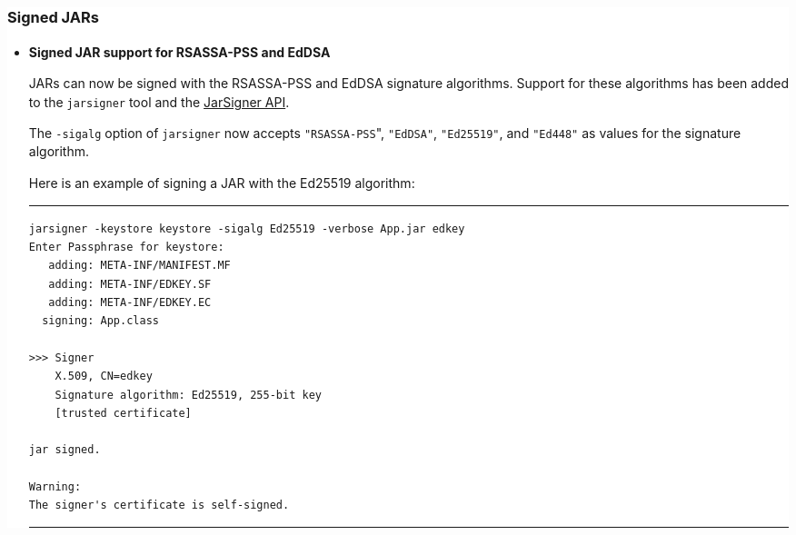 ### Signed JARs

-   __Signed JAR support for RSASSA-PSS and EdDSA__

    JARs can now be signed with the RSASSA-PSS and EdDSA signature
    algorithms. Support for these algorithms has been added to the
    `jarsigner` tool and the
    [JarSigner API](https://docs.oracle.com/en/java/javase/16/docs/api/jdk.jartool/jdk/security/jarsigner/package-summary.html).

    The `-sigalg` option of `jarsigner` now accepts `"RSASSA-PSS`", `"EdDSA"`,
    `"Ed25519"`, and `"Ed448"` as values for the signature algorithm.

    Here is an example of signing a JAR with the Ed25519 algorithm:

    ---

        jarsigner -keystore keystore -sigalg Ed25519 -verbose App.jar edkey
        Enter Passphrase for keystore: 
           adding: META-INF/MANIFEST.MF
           adding: META-INF/EDKEY.SF
           adding: META-INF/EDKEY.EC
          signing: App.class
    
        >>> Signer
            X.509, CN=edkey
            Signature algorithm: Ed25519, 255-bit key
            [trusted certificate]
        
        jar signed.
        
        Warning: 
        The signer's certificate is self-signed.
    
    ---
